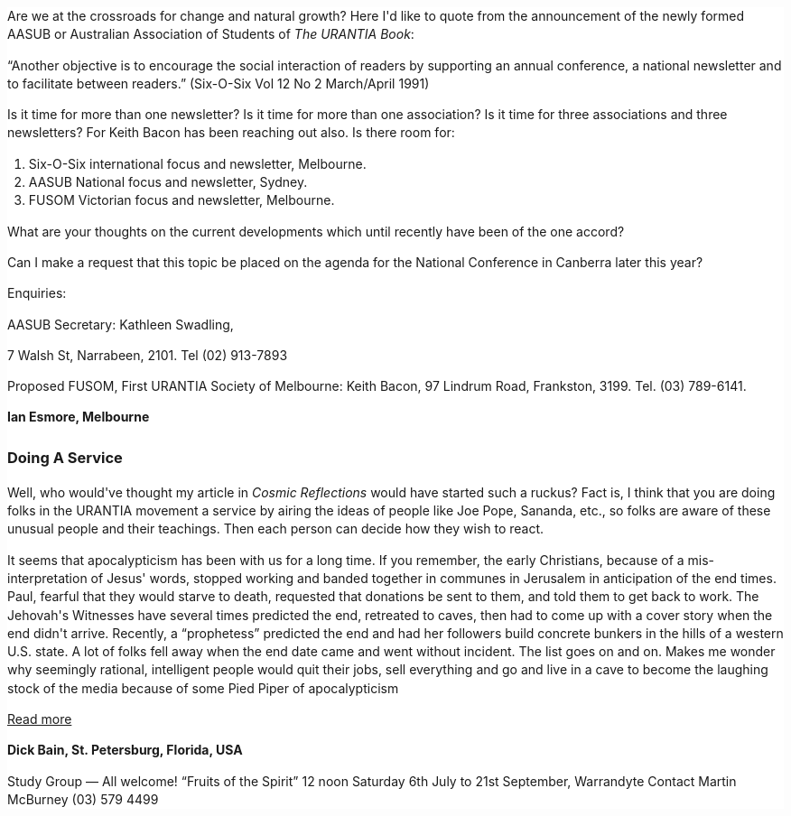 Are we at the crossroads for change and natural growth? Here I'd like to quote from the announcement of the newly formed AASUB or Australian Association of Students of _The URANTIA Book_:

“Another objective is to encourage the social interaction of readers by supporting an annual conference, a national newsletter and to facilitate between readers.” (Six-O-Six Vol 12 No 2 March/April 1991)

Is it time for more than one newsletter? Is it time for more than one association? Is it time for three associations and three newsletters? For Keith Bacon has been reaching out also. Is there room for:

1. Six-O-Six international focus and newsletter, Melbourne.
2. AASUB National focus and newsletter, Sydney.
3. FUSOM Victorian focus and newsletter, Melbourne.

What are your thoughts on the current developments which until recently have been of the one accord?

Can I make a request that this topic be placed on the agenda for the National Conference in Canberra later this year?

Enquiries:

AASUB Secretary: Kathleen Swadling,

7 Walsh St, Narrabeen, 2101. Tel (02) 913-7893

Proposed FUSOM, First URANTIA Society of Melbourne: Keith Bacon, 97 Lindrum Road, Frankston, 3199. Tel. (03) 789-6141.

**Ian Esmore, Melbourne**

### Doing A Service

Well, who would've thought my article in _Cosmic Reflections_ would have started such a ruckus? Fact is, I think that you are doing folks in the URANTIA movement a service by airing the ideas of people like Joe Pope, Sananda, etc., so folks are aware of these unusual people and their teachings. Then each person can decide how they wish to react.

It seems that apocalypticism has been with us for a long time. If you remember, the early Christians, because of a mis-interpretation of Jesus' words, stopped working and banded together in communes in Jerusalem in anticipation of the end times. Paul, fearful that they would starve to death, requested that donations be sent to them, and told them to get back to work. The Jehovah's Witnesses have several times predicted the end, retreated to caves, then had to come up with a cover story when the end didn't arrive. Recently, a “prophetess” predicted the end and had her followers build concrete bunkers in the hills of a western U.S. state. A lot of folks fell away when the end date came and went without incident. The list goes on and on. Makes me wonder why seemingly rational, intelligent people would quit their jobs, sell everything and go and live in a cave to become the laughing stock of the media because of some Pied Piper of apocalypticism

[Read more](/en/article/Dick_Bain/Doing_A_Service)

**Dick Bain, St. Petersburg, Florida, USA**

Study Group — All welcome!
“Fruits of the Spirit”
12 noon Saturday 6th July to 21st September, Warrandyte
Contact Martin McBurney (03) 579 4499
